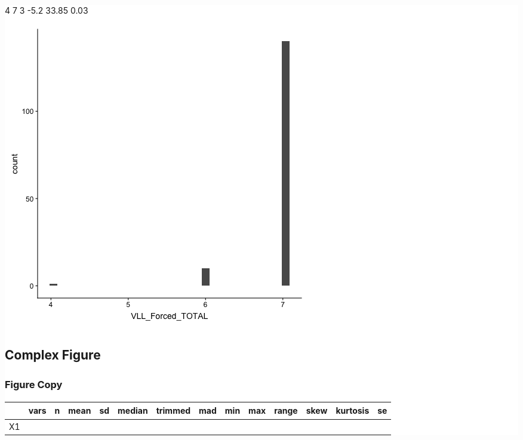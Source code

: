    <td style="text-align:right;"> 4 </td>
   <td style="text-align:right;"> 7 </td>
   <td style="text-align:right;"> 3 </td>
   <td style="text-align:right;"> -5.2 </td>
   <td style="text-align:right;"> 33.85 </td>
   <td style="text-align:right;"> 0.03 </td>
  </tr>
</tbody>
</table>

![](CoCA_Tech_files/figure-html/desc8-1.png)

## Complex Figure

### Figure Copy

<table class="table" style="margin-left: auto; margin-right: auto;">
 <thead>
  <tr>
   <th style="text-align:left;">   </th>
   <th style="text-align:right;"> vars </th>
   <th style="text-align:right;"> n </th>
   <th style="text-align:right;"> mean </th>
   <th style="text-align:right;"> sd </th>
   <th style="text-align:right;"> median </th>
   <th style="text-align:right;"> trimmed </th>
   <th style="text-align:right;"> mad </th>
   <th style="text-align:right;"> min </th>
   <th style="text-align:right;"> max </th>
   <th style="text-align:right;"> range </th>
   <th style="text-align:right;"> skew </th>
   <th style="text-align:right;"> kurtosis </th>
   <th style="text-align:right;"> se </th>
  </tr>
 </thead>
<tbody>
  <tr>
   <td style="text-align:left;"> X1 </td>